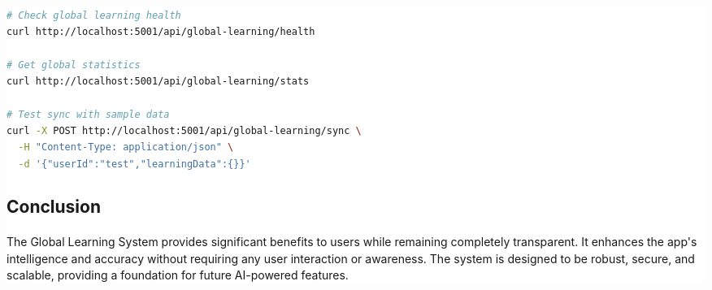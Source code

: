 ```bash
# Check global learning health
curl http://localhost:5001/api/global-learning/health

# Get global statistics
curl http://localhost:5001/api/global-learning/stats

# Test sync with sample data
curl -X POST http://localhost:5001/api/global-learning/sync \
  -H "Content-Type: application/json" \
  -d '{"userId":"test","learningData":{}}'
```

## Conclusion

The Global Learning System provides significant benefits to users while remaining completely transparent. It enhances the app's intelligence and accuracy without requiring any user interaction or awareness. The system is designed to be robust, secure, and scalable, providing a foundation for future AI-powered features.
